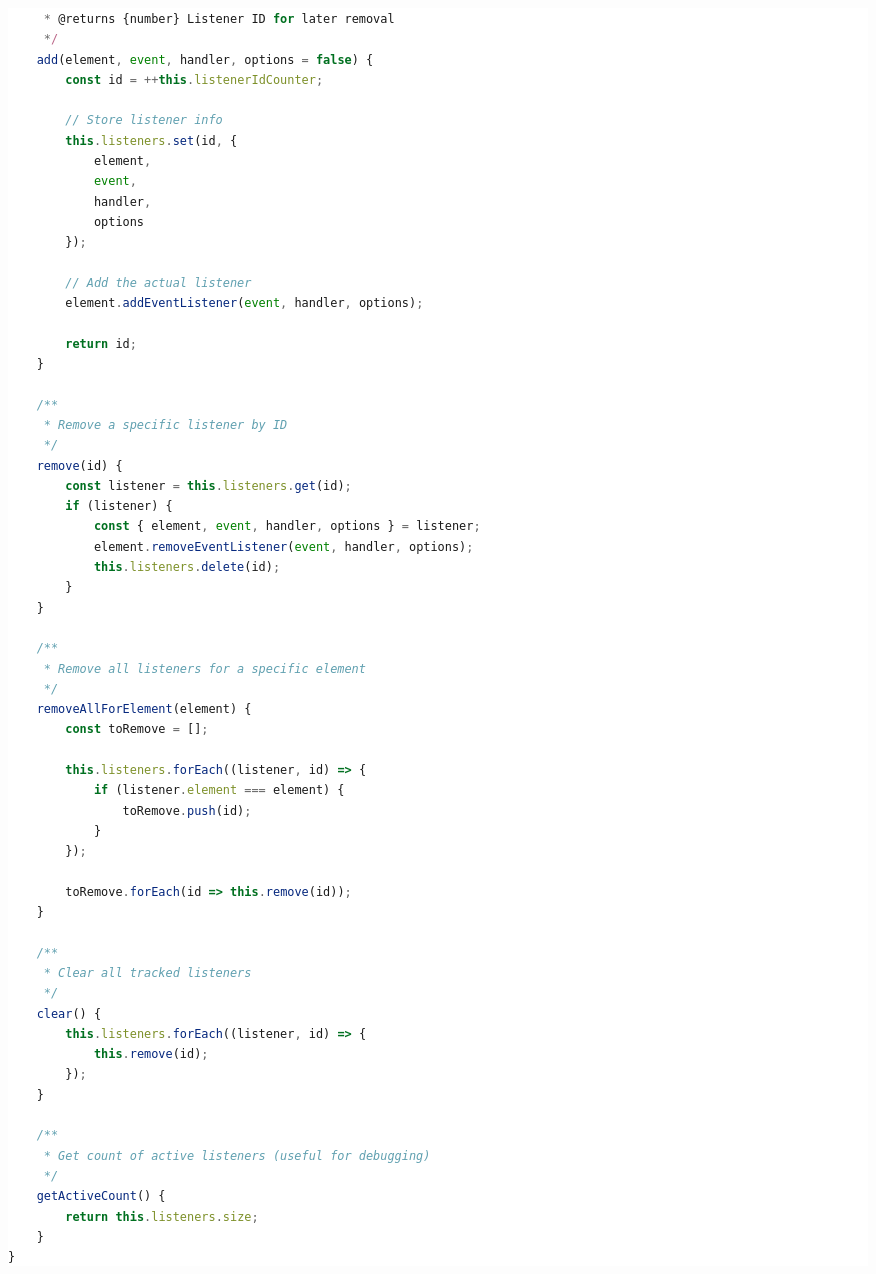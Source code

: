 ```javascript
     * @returns {number} Listener ID for later removal
     */
    add(element, event, handler, options = false) {
        const id = ++this.listenerIdCounter;
        
        // Store listener info
        this.listeners.set(id, {
            element,
            event,
            handler,
            options
        });
        
        // Add the actual listener
        element.addEventListener(event, handler, options);
        
        return id;
    }

    /**
     * Remove a specific listener by ID
     */
    remove(id) {
        const listener = this.listeners.get(id);
        if (listener) {
            const { element, event, handler, options } = listener;
            element.removeEventListener(event, handler, options);
            this.listeners.delete(id);
        }
    }

    /**
     * Remove all listeners for a specific element
     */
    removeAllForElement(element) {
        const toRemove = [];
        
        this.listeners.forEach((listener, id) => {
            if (listener.element === element) {
                toRemove.push(id);
            }
        });
        
        toRemove.forEach(id => this.remove(id));
    }

    /**
     * Clear all tracked listeners
     */
    clear() {
        this.listeners.forEach((listener, id) => {
            this.remove(id);
        });
    }

    /**
     * Get count of active listeners (useful for debugging)
     */
    getActiveCount() {
        return this.listeners.size;
    }
}
```